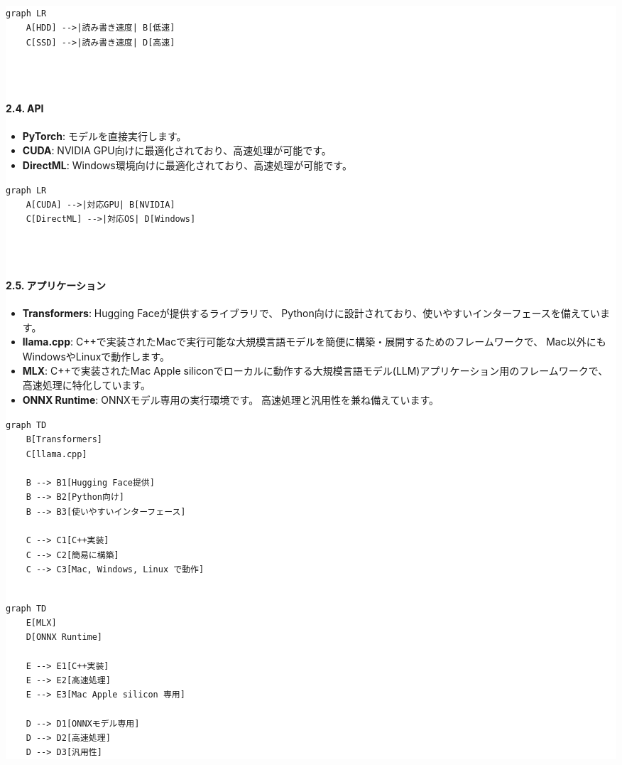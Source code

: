 
```mermaid
graph LR
    A[HDD] -->|読み書き速度| B[低速]
    C[SSD] -->|読み書き速度| D[高速]
```

<br/><br/>
#### 2.4. API

- **PyTorch**: モデルを直接実行します。
- **CUDA**: NVIDIA GPU向けに最適化されており、高速処理が可能です。
- **DirectML**: Windows環境向けに最適化されており、高速処理が可能です。


```mermaid
graph LR
    A[CUDA] -->|対応GPU| B[NVIDIA]
    C[DirectML] -->|対応OS| D[Windows]
```

<br/><br/>
#### 2.5. アプリケーション

- **Transformers**: Hugging Faceが提供するライブラリで、 Python向けに設計されており、使いやすいインターフェースを備えています。
- **llama.cpp**: C++で実装されたMacで実行可能な大規模言語モデルを簡便に構築・展開するためのフレームワークで、 Mac以外にもWindowsやLinuxで動作します。
- **MLX**: C++で実装されたMac Apple siliconでローカルに動作する大規模言語モデル(LLM)アプリケーション用のフレームワークで、 高速処理に特化しています。
- **ONNX Runtime**: ONNXモデル専用の実行環境です。 高速処理と汎用性を兼ね備えています。

```mermaid
graph TD
    B[Transformers]
    C[llama.cpp]
    
    B --> B1[Hugging Face提供]
    B --> B2[Python向け]
    B --> B3[使いやすいインターフェース]
    
    C --> C1[C++実装]
    C --> C2[簡易に構築]
    C --> C3[Mac, Windows, Linux で動作]
    
```
```mermaid
graph TD
    E[MLX]
    D[ONNX Runtime]
    
    E --> E1[C++実装]
    E --> E2[高速処理]
    E --> E3[Mac Apple silicon 専用]

    D --> D1[ONNXモデル専用]
    D --> D2[高速処理]
    D --> D3[汎用性]
```
